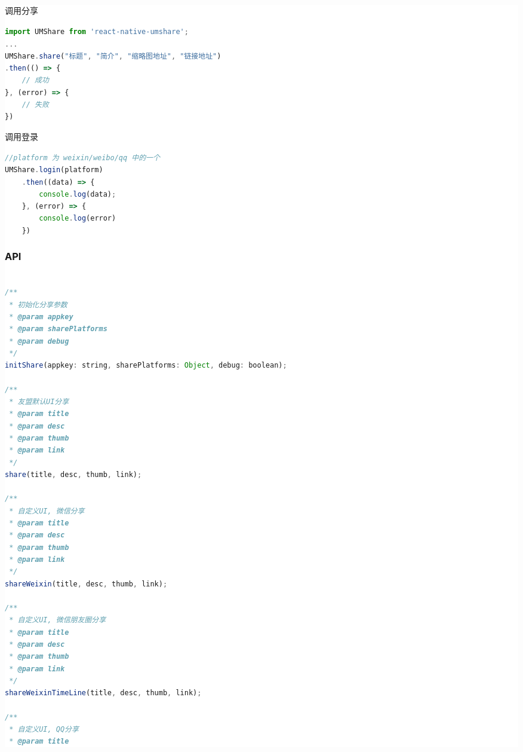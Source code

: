 调用分享

```js
import UMShare from 'react-native-umshare';
...
UMShare.share("标题", "简介", "缩略图地址", "链接地址")
.then(() => {
	// 成功
}, (error) => {
	// 失败
})
```

调用登录
```js
//platform 为 weixin/weibo/qq 中的一个
UMShare.login(platform)
    .then((data) => {
        console.log(data);
    }, (error) => {
        console.log(error)
    })
```

### API

```js

/**
 * 初始化分享参数
 * @param appkey
 * @param sharePlatforms
 * @param debug
 */
initShare(appkey: string, sharePlatforms: Object, debug: boolean);

/**
 * 友盟默认UI分享
 * @param title
 * @param desc
 * @param thumb
 * @param link
 */
share(title, desc, thumb, link);

/**
 * 自定义UI, 微信分享
 * @param title
 * @param desc
 * @param thumb
 * @param link
 */
shareWeixin(title, desc, thumb, link);

/**
 * 自定义UI, 微信朋友圈分享
 * @param title
 * @param desc
 * @param thumb
 * @param link
 */
shareWeixinTimeLine(title, desc, thumb, link);

/**
 * 自定义UI, QQ分享
 * @param title
```